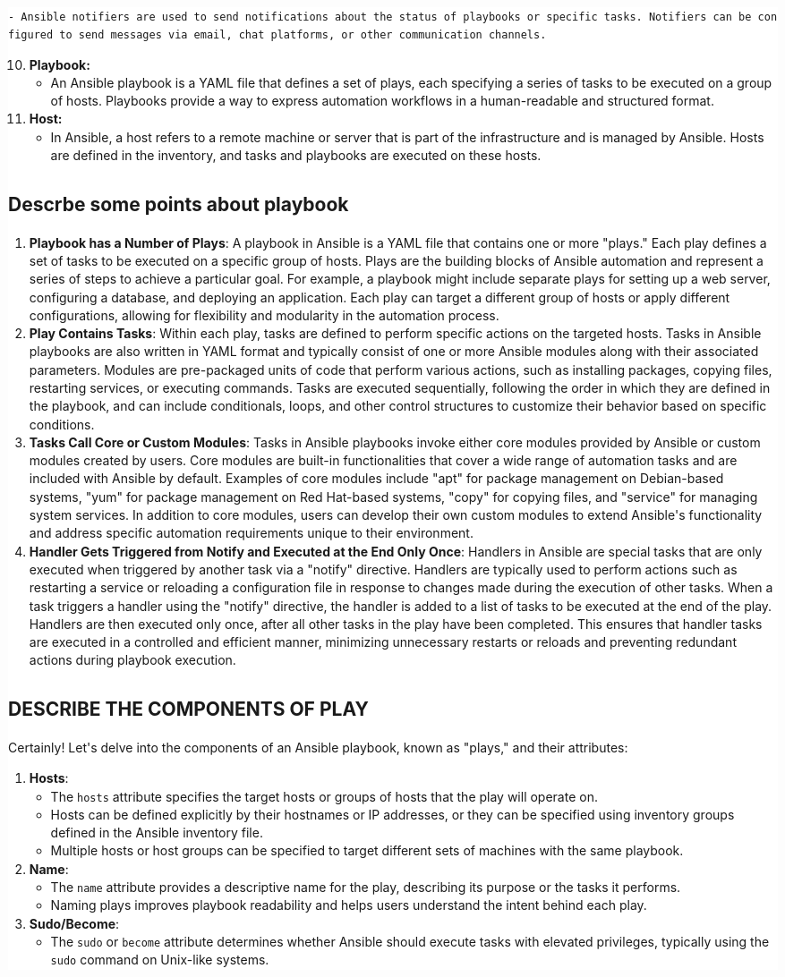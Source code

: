     - Ansible notifiers are used to send notifications about the status of playbooks or specific tasks. Notifiers can be configured to send messages via email, chat platforms, or other communication channels.
10. **Playbook:**
    - An Ansible playbook is a YAML file that defines a set of plays, each specifying a series of tasks to be executed on a group of hosts. Playbooks provide a way to express automation workflows in a human-readable and structured format.
11. **Host:**
    - In Ansible, a host refers to a remote machine or server that is part of the infrastructure and is managed by Ansible. Hosts are defined in the inventory, and tasks and playbooks are executed on these hosts.

## Descrbe some points about playbook

1. **Playbook has a Number of Plays**: A playbook in Ansible is a YAML file that contains one or more "plays." Each play defines a set of tasks to be executed on a specific group of hosts. Plays are the building blocks of Ansible automation and represent a series of steps to achieve a particular goal. For example, a playbook might include separate plays for setting up a web server, configuring a database, and deploying an application. Each play can target a different group of hosts or apply different configurations, allowing for flexibility and modularity in the automation process.
2. **Play Contains Tasks**: Within each play, tasks are defined to perform specific actions on the targeted hosts. Tasks in Ansible playbooks are also written in YAML format and typically consist of one or more Ansible modules along with their associated parameters. Modules are pre-packaged units of code that perform various actions, such as installing packages, copying files, restarting services, or executing commands. Tasks are executed sequentially, following the order in which they are defined in the playbook, and can include conditionals, loops, and other control structures to customize their behavior based on specific conditions.
3. **Tasks Call Core or Custom Modules**: Tasks in Ansible playbooks invoke either core modules provided by Ansible or custom modules created by users. Core modules are built-in functionalities that cover a wide range of automation tasks and are included with Ansible by default. Examples of core modules include "apt" for package management on Debian-based systems, "yum" for package management on Red Hat-based systems, "copy" for copying files, and "service" for managing system services. In addition to core modules, users can develop their own custom modules to extend Ansible's functionality and address specific automation requirements unique to their environment.
4. **Handler Gets Triggered from Notify and Executed at the End Only Once**: Handlers in Ansible are special tasks that are only executed when triggered by another task via a "notify" directive. Handlers are typically used to perform actions such as restarting a service or reloading a configuration file in response to changes made during the execution of other tasks. When a task triggers a handler using the "notify" directive, the handler is added to a list of tasks to be executed at the end of the play. Handlers are then executed only once, after all other tasks in the play have been completed. This ensures that handler tasks are executed in a controlled and efficient manner, minimizing unnecessary restarts or reloads and preventing redundant actions during playbook execution.

## DESCRIBE THE COMPONENTS OF PLAY

Certainly! Let's delve into the components of an Ansible playbook, known as "plays," and their attributes:

1. **Hosts**:
    - The `hosts` attribute specifies the target hosts or groups of hosts that the play will operate on.
    - Hosts can be defined explicitly by their hostnames or IP addresses, or they can be specified using inventory groups defined in the Ansible inventory file.
    - Multiple hosts or host groups can be specified to target different sets of machines with the same playbook.
2. **Name**:
    - The `name` attribute provides a descriptive name for the play, describing its purpose or the tasks it performs.
    - Naming plays improves playbook readability and helps users understand the intent behind each play.
3. **Sudo/Become**:
    - The `sudo` or `become` attribute determines whether Ansible should execute tasks with elevated privileges, typically using the `sudo` command on Unix-like systems.